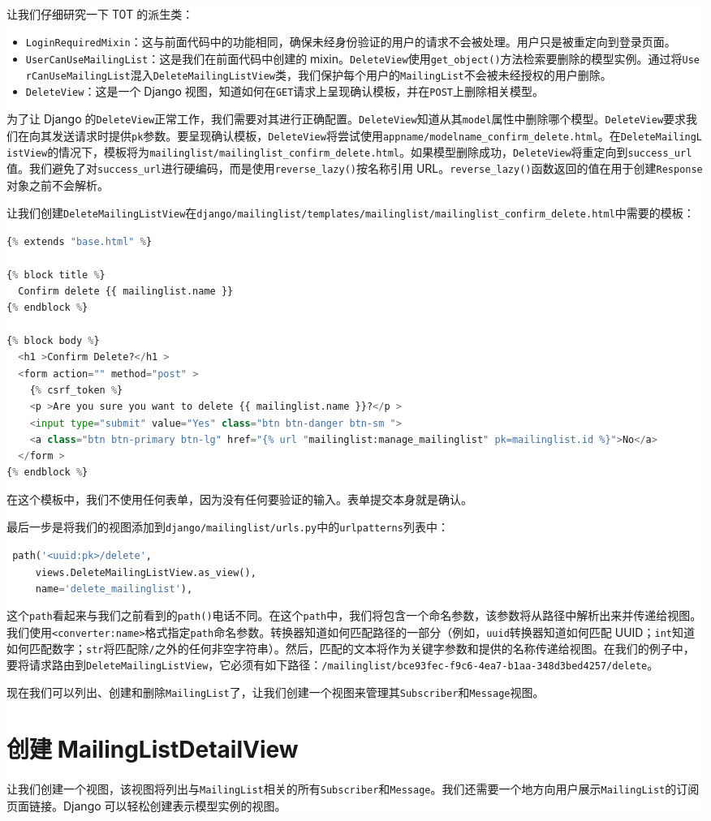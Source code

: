 让我们仔细研究一下 T0T 的派生类：

*   `LoginRequiredMixin`：这与前面代码中的功能相同，确保未经身份验证的用户的请求不会被处理。用户只是被重定向到登录页面。
*   `UserCanUseMailingList`：这是我们在前面代码中创建的 mixin。`DeleteView`使用`get_object()`方法检索要删除的模型实例。通过将`UserCanUseMailingList`混入`DeleteMailingListView`类，我们保护每个用户的`MailingList`不会被未经授权的用户删除。
*   `DeleteView`：这是一个 Django 视图，知道如何在`GET`请求上呈现确认模板，并在`POST`上删除相关模型。

为了让 Django 的`DeleteView`正常工作，我们需要对其进行正确配置。`DeleteView`知道从其`model`属性中删除哪个模型。`DeleteView`要求我们在向其发送请求时提供`pk`参数。要呈现确认模板，`DeleteView`将尝试使用`appname/modelname_confirm_delete.html`。在`DeleteMailingListView`的情况下，模板将为`mailinglist/mailinglist_confirm_delete.html`。如果模型删除成功，`DeleteView`将重定向到`success_url`值。我们避免了对`success_url`进行硬编码，而是使用`reverse_lazy()`按名称引用 URL。`reverse_lazy()`函数返回的值在用于创建`Response`对象之前不会解析。

让我们创建`DeleteMailingListView`在`django/mailinglist/templates/mailinglist/mailinglist_confirm_delete.html`中需要的模板：

```py
{% extends "base.html" %}

{% block title %}
  Confirm delete {{ mailinglist.name }}
{% endblock %}

{% block body %}
  <h1 >Confirm Delete?</h1 >
  <form action="" method="post" >
    {% csrf_token %}
    <p >Are you sure you want to delete {{ mailinglist.name }}?</p >
    <input type="submit" value="Yes" class="btn btn-danger btn-sm ">
    <a class="btn btn-primary btn-lg" href="{% url "mailinglist:manage_mailinglist" pk=mailinglist.id %}">No</a>
  </form >
{% endblock %}
```

在这个模板中，我们不使用任何表单，因为没有任何要验证的输入。表单提交本身就是确认。

最后一步是将我们的视图添加到`django/mailinglist/urls.py`中的`urlpatterns`列表中：

```py
 path('<uuid:pk>/delete',
     views.DeleteMailingListView.as_view(),
     name='delete_mailinglist'),
```

这个`path`看起来与我们之前看到的`path()`电话不同。在这个`path`中，我们将包含一个命名参数，该参数将从路径中解析出来并传递给视图。我们使用`<converter:name>`格式指定`path`命名参数。转换器知道如何匹配路径的一部分（例如，`uuid`转换器知道如何匹配 UUID；`int`知道如何匹配数字；`str`将匹配除`/`之外的任何非空字符串）。然后，匹配的文本将作为关键字参数和提供的名称传递给视图。在我们的例子中，要将请求路由到`DeleteMailingListView`，它必须有如下路径：`/mailinglist/bce93fec-f9c6-4ea7-b1aa-348d3bed4257/delete`。

现在我们可以列出、创建和删除`MailingList`了，让我们创建一个视图来管理其`Subscriber`和`Message`视图。

# 创建 MailingListDetailView

让我们创建一个视图，该视图将列出与`MailingList`相关的所有`Subscriber`和`Message`。我们还需要一个地方向用户展示`MailingList`的订阅页面链接。Django 可以轻松创建表示模型实例的视图。
